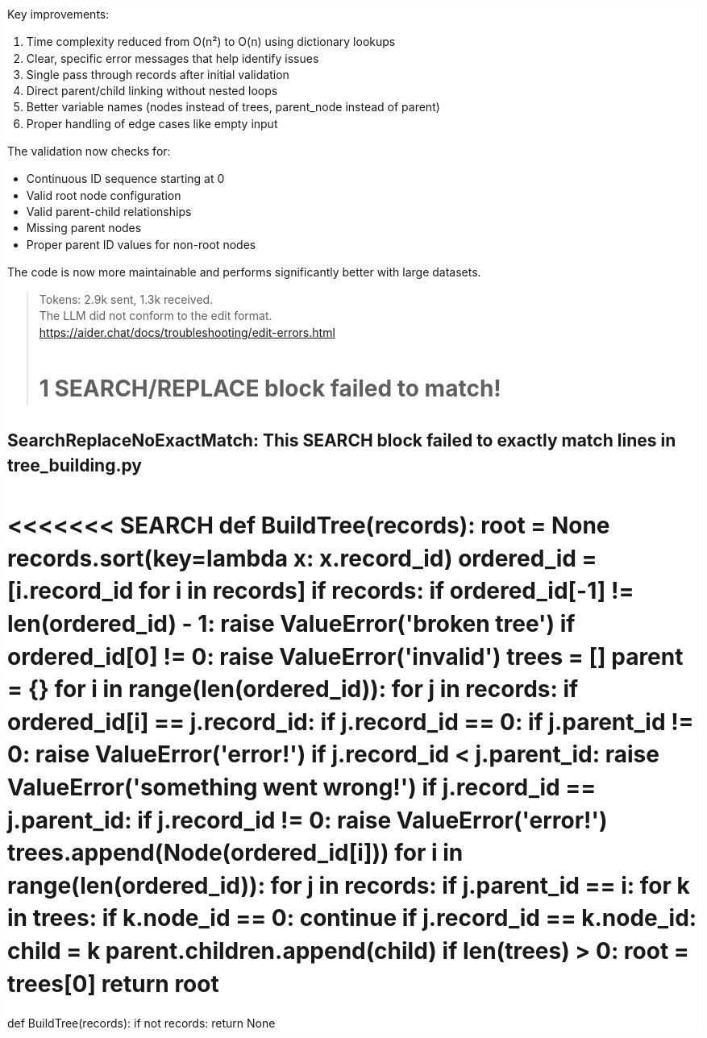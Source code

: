 Key improvements:
1. Time complexity reduced from O(n²) to O(n) using dictionary lookups
2. Clear, specific error messages that help identify issues
3. Single pass through records after initial validation
4. Direct parent/child linking without nested loops
5. Better variable names (nodes instead of trees, parent_node instead of parent)
6. Proper handling of edge cases like empty input

The validation now checks for:
- Continuous ID sequence starting at 0
- Valid root node configuration
- Valid parent-child relationships
- Missing parent nodes
- Proper parent ID values for non-root nodes

The code is now more maintainable and performs significantly better with large datasets.

> Tokens: 2.9k sent, 1.3k received.  
> The LLM did not conform to the edit format.  
> https://aider.chat/docs/troubleshooting/edit-errors.html  
> # 1 SEARCH/REPLACE block failed to match!

## SearchReplaceNoExactMatch: This SEARCH block failed to exactly match lines in tree_building.py
<<<<<<< SEARCH
def BuildTree(records):
    root = None
    records.sort(key=lambda x: x.record_id)
    ordered_id = [i.record_id for i in records]
    if records:
        if ordered_id[-1] != len(ordered_id) - 1:
            raise ValueError('broken tree')
        if ordered_id[0] != 0:
            raise ValueError('invalid')
    trees = []
    parent = {}
    for i in range(len(ordered_id)):
        for j in records:
            if ordered_id[i] == j.record_id:
                if j.record_id == 0:
                    if j.parent_id != 0:
                        raise ValueError('error!')
                if j.record_id < j.parent_id:
                    raise ValueError('something went wrong!')
                if j.record_id == j.parent_id:
                    if j.record_id != 0:
                        raise ValueError('error!')
                trees.append(Node(ordered_id[i]))
    for i in range(len(ordered_id)):
        for j in records:
            if j.parent_id == i:
                for k in trees:
                    if k.node_id == 0:
                        continue
                    if j.record_id == k.node_id:
                        child = k
                        parent.children.append(child)
    if len(trees) > 0:
        root = trees[0]
    return root
=======
def BuildTree(records):
    if not records:
        return None
        